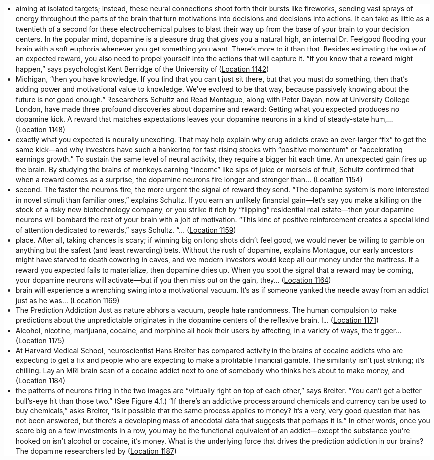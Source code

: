 - aiming at isolated targets; instead, these neural connections shoot forth their bursts like fireworks, sending vast sprays of energy throughout the parts of the brain that turn motivations into decisions and decisions into actions. It can take as little as a twentieth of a second for these electrochemical pulses to blast their way up from the base of your brain to your decision centers. In the popular mind, dopamine is a pleasure drug that gives you a natural high, an internal Dr. Feelgood flooding your brain with a soft euphoria whenever you get something you want. There’s more to it than that. Besides estimating the value of an expected reward, you also need to propel yourself into the actions that will capture it. “If you know that a reward might happen,” says psychologist Kent Berridge of the University of ([Location 1142](https://readwise.io/to_kindle?action=open&asin=B000SEPIGE&location=1142))
- Michigan, “then you have knowledge. If you find that you can’t just sit there, but that you must do something, then that’s adding power and motivational value to knowledge. We’ve evolved to be that way, because passively knowing about the future is not good enough.” Researchers Schultz and Read Montague, along with Peter Dayan, now at University College London, have made three profound discoveries about dopamine and reward: Getting what you expected produces no dopamine kick. A reward that matches expectations leaves your dopamine neurons in a kind of steady-state hum,… ([Location 1148](https://readwise.io/to_kindle?action=open&asin=B000SEPIGE&location=1148))
- exactly what you expected is neurally unexciting. That may help explain why drug addicts crave an ever-larger “fix” to get the same kick—and why investors have such a hankering for fast-rising stocks with “positive momentum” or “accelerating earnings growth.” To sustain the same level of neural activity, they require a bigger hit each time. An unexpected gain fires up the brain. By studying the brains of monkeys earning “income” like sips of juice or morsels of fruit, Schultz confirmed that when a reward comes as a surprise, the dopamine neurons fire longer and stronger than… ([Location 1154](https://readwise.io/to_kindle?action=open&asin=B000SEPIGE&location=1154))
- second. The faster the neurons fire, the more urgent the signal of reward they send. “The dopamine system is more interested in novel stimuli than familiar ones,” explains Schultz. If you earn an unlikely financial gain—let’s say you make a killing on the stock of a risky new biotechnology company, or you strike it rich by “flipping” residential real estate—then your dopamine neurons will bombard the rest of your brain with a jolt of motivation. “This kind of positive reinforcement creates a special kind of attention dedicated to rewards,” says Schultz. “… ([Location 1159](https://readwise.io/to_kindle?action=open&asin=B000SEPIGE&location=1159))
- place. After all, taking chances is scary; if winning big on long shots didn’t feel good, we would never be willing to gamble on anything but the safest (and least rewarding) bets. Without the rush of dopamine, explains Montague, our early ancestors might have starved to death cowering in caves, and we modern investors would keep all our money under the mattress. If a reward you expected fails to materialize, then dopamine dries up. When you spot the signal that a reward may be coming, your dopamine neurons will activate—but if you then miss out on the gain, they… ([Location 1164](https://readwise.io/to_kindle?action=open&asin=B000SEPIGE&location=1164))
- brain will experience a wrenching swing into a motivational vacuum. It’s as if someone yanked the needle away from an addict just as he was… ([Location 1169](https://readwise.io/to_kindle?action=open&asin=B000SEPIGE&location=1169))
- The Prediction Addiction Just as nature abhors a vacuum, people hate randomness. The human compulsion to make predictions about the unpredictable originates in the dopamine centers of the reflexive brain. I… ([Location 1171](https://readwise.io/to_kindle?action=open&asin=B000SEPIGE&location=1171))
- Alcohol, nicotine, marijuana, cocaine, and morphine all hook their users by affecting, in a variety of ways, the trigger… ([Location 1175](https://readwise.io/to_kindle?action=open&asin=B000SEPIGE&location=1175))
- At Harvard Medical School, neuroscientist Hans Breiter has compared activity in the brains of cocaine addicts who are expecting to get a fix and people who are expecting to make a profitable financial gamble. The similarity isn’t just striking; it’s chilling. Lay an MRI brain scan of a cocaine addict next to one of somebody who thinks he’s about to make money, and ([Location 1184](https://readwise.io/to_kindle?action=open&asin=B000SEPIGE&location=1184))
- the patterns of neurons firing in the two images are “virtually right on top of each other,” says Breiter. “You can’t get a better bull’s-eye hit than those two.” (See Figure 4.1.) “If there’s an addictive process around chemicals and currency can be used to buy chemicals,” asks Breiter, “is it possible that the same process applies to money? It’s a very, very good question that has not been answered, but there’s a developing mass of anecdotal data that suggests that perhaps it is.” In other words, once you score big on a few investments in a row, you may be the functional equivalent of an addict—except the substance you’re hooked on isn’t alcohol or cocaine, it’s money. What is the underlying force that drives the prediction addiction in our brains? The dopamine researchers led by ([Location 1187](https://readwise.io/to_kindle?action=open&asin=B000SEPIGE&location=1187))